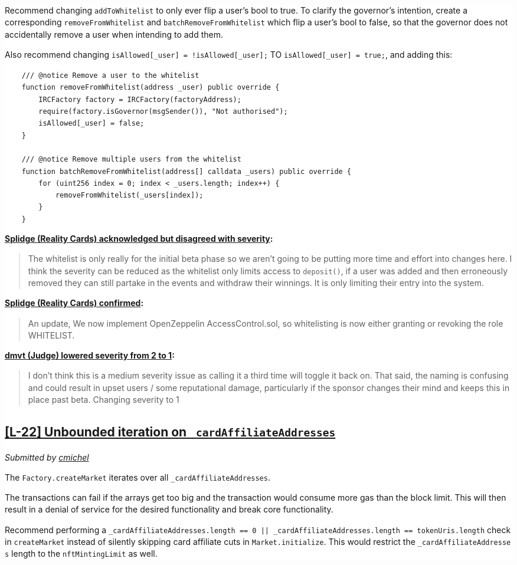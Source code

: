 Recommend changing `addToWhitelist` to only ever flip a user’s bool to true. To clarify the governor’s intention, create a corresponding `removeFromWhitelist` and `batchRemoveFromWhitelist` which flip a user’s bool to false, so that the governor does not accidentally remove a user when intending to add them.

Also recommend changing `isAllowed[_user] = !isAllowed[_user];` TO `isAllowed[_user] = true;`, and adding this:

        /// @notice Remove a user to the whitelist
        function removeFromWhitelist(address _user) public override {
            IRCFactory factory = IRCFactory(factoryAddress);
            require(factory.isGovernor(msgSender()), "Not authorised");
            isAllowed[_user] = false;
        }
    
        /// @notice Remove multiple users from the whitelist
        function batchRemoveFromWhitelist(address[] calldata _users) public override {
            for (uint256 index = 0; index < _users.length; index++) {
                removeFromWhitelist(_users[index]);
            }
        }

**[Splidge (Reality Cards) acknowledged but disagreed with severity](https://github.com/code-423n4/2021-06-realitycards-findings/issues/49#issuecomment-861358166):**

> The whitelist is only really for the initial beta phase so we aren’t going to be putting more time and effort into changes here. I think the severity can be reduced as the whitelist only limits access to `deposit()`, if a user was added and then erroneously removed they can still partake in the events and withdraw their winnings. It is only limiting their entry into the system.

**[Splidge (Reality Cards) confirmed](https://github.com/code-423n4/2021-06-realitycards-findings/issues/49#issuecomment-876452881):**

> An update, We now implement OpenZeppelin AccessControl.sol, so whitelisting is now either granting or revoking the role WHITELIST.

**[dmvt (Judge) lowered severity from 2 to 1](https://github.com/code-423n4/2021-06-realitycards-findings/issues/49#issuecomment-877647854):**

> I don’t think this is a medium severity issue as calling it a third time will toggle it back on. That said, the naming is confusing and could result in upset users / some reputational damage, particularly if the sponsor changes their mind and keeps this in place past beta. Changing severity to 1

[](#l-22-unbounded-iteration-on-_cardaffiliateaddresses)[\[L-22\] Unbounded iteration on `_cardAffiliateAddresses`](https://github.com/code-423n4/2021-06-realitycards-findings/issues/154)
-------------------------------------------------------------------------------------------------------------------------------------------------------------------------------------------

_Submitted by [cmichel](https://twitter.com/cmichelio)_

The `Factory.createMarket` iterates over all `_cardAffiliateAddresses`.

The transactions can fail if the arrays get too big and the transaction would consume more gas than the block limit. This will then result in a denial of service for the desired functionality and break core functionality.

Recommend performing a `_cardAffiliateAddresses.length == 0 || _cardAffiliateAddresses.length == tokenUris.length` check in `createMarket` instead of silently skipping card affiliate cuts in `Market.initialize`. This would restrict the `_cardAffiliateAddresses` length to the `nftMintingLimit` as well.
